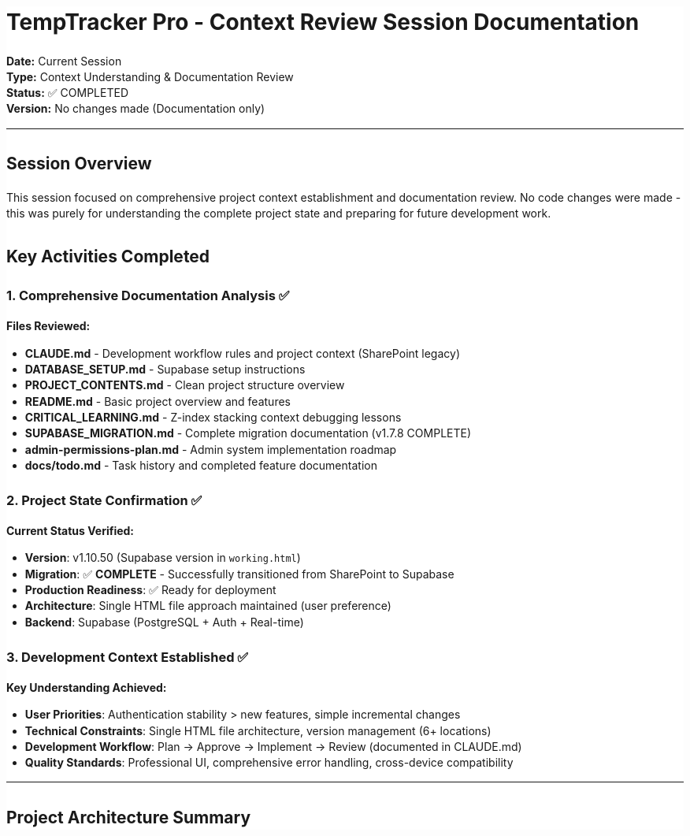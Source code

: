 # TempTracker Pro - Context Review Session Documentation

**Date:** Current Session  
**Type:** Context Understanding & Documentation Review  
**Status:** ✅ COMPLETED  
**Version:** No changes made (Documentation only)

---

## Session Overview

This session focused on comprehensive project context establishment and documentation review. No code changes were made - this was purely for understanding the complete project state and preparing for future development work.

## Key Activities Completed

### 1. Comprehensive Documentation Analysis ✅

**Files Reviewed:**
- **CLAUDE.md** - Development workflow rules and project context (SharePoint legacy)
- **DATABASE_SETUP.md** - Supabase setup instructions
- **PROJECT_CONTENTS.md** - Clean project structure overview
- **README.md** - Basic project overview and features
- **CRITICAL_LEARNING.md** - Z-index stacking context debugging lessons
- **SUPABASE_MIGRATION.md** - Complete migration documentation (v1.7.8 COMPLETE)
- **admin-permissions-plan.md** - Admin system implementation roadmap
- **docs/todo.md** - Task history and completed feature documentation

### 2. Project State Confirmation ✅

**Current Status Verified:**
- **Version**: v1.10.50 (Supabase version in `working.html`)
- **Migration**: ✅ **COMPLETE** - Successfully transitioned from SharePoint to Supabase
- **Production Readiness**: ✅ Ready for deployment
- **Architecture**: Single HTML file approach maintained (user preference)
- **Backend**: Supabase (PostgreSQL + Auth + Real-time)

### 3. Development Context Established ✅

**Key Understanding Achieved:**
- **User Priorities**: Authentication stability > new features, simple incremental changes
- **Technical Constraints**: Single HTML file architecture, version management (6+ locations)
- **Development Workflow**: Plan → Approve → Implement → Review (documented in CLAUDE.md)
- **Quality Standards**: Professional UI, comprehensive error handling, cross-device compatibility

---

## Project Architecture Summary
